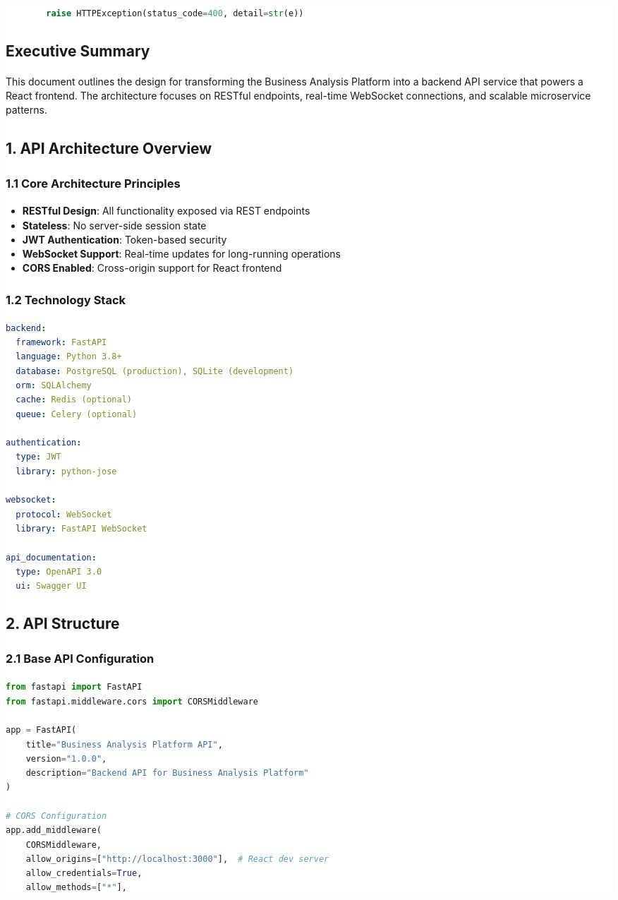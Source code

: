 ```python
        raise HTTPException(status_code=400, detail=str(e))
```

## Executive Summary

This document outlines the design for transforming the Business Analysis Platform into a backend API service that powers a React frontend. The architecture focuses on RESTful endpoints, real-time WebSocket connections, and scalable microservice patterns.

## 1. API Architecture Overview

### 1.1 Core Architecture Principles

- **RESTful Design**: All functionality exposed via REST endpoints
- **Stateless**: No server-side session state
- **JWT Authentication**: Token-based security
- **WebSocket Support**: Real-time updates for long-running operations
- **CORS Enabled**: Cross-origin support for React frontend

### 1.2 Technology Stack

```yaml
backend:
  framework: FastAPI
  language: Python 3.8+
  database: PostgreSQL (production), SQLite (development)
  orm: SQLAlchemy
  cache: Redis (optional)
  queue: Celery (optional)
  
authentication:
  type: JWT
  library: python-jose
  
websocket:
  protocol: WebSocket
  library: FastAPI WebSocket
  
api_documentation:
  type: OpenAPI 3.0
  ui: Swagger UI
```

## 2. API Structure

### 2.1 Base API Configuration

```python
from fastapi import FastAPI
from fastapi.middleware.cors import CORSMiddleware

app = FastAPI(
    title="Business Analysis Platform API",
    version="1.0.0",
    description="Backend API for Business Analysis Platform"
)

# CORS Configuration
app.add_middleware(
    CORSMiddleware,
    allow_origins=["http://localhost:3000"],  # React dev server
    allow_credentials=True,
    allow_methods=["*"],
```